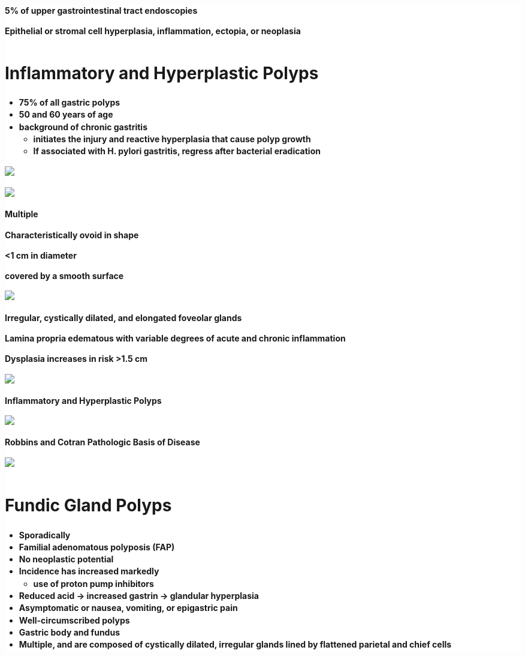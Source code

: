 **5% of upper gastrointestinal tract endoscopies**

**Epithelial or stromal cell hyperplasia, inflammation, ectopia, or
neoplasia**

# Inflammatory and Hyperplastic Polyps

- **75% of all gastric polyps**
- **50 and 60 years of age**
- **background of chronic gastritis**
  - **initiates the injury and reactive hyperplasia that cause polyp
    growth**
  - **If associated with H. pylori gastritis, regress after bacterial
    eradication**

![](img%5CTumors-of-Upper-GI-Tract26.png)

![](img%5CTumors-of-Upper-GI-Tract27.png)

**Multiple**

**Characteristically ovoid in shape**

**\<1 cm in diameter**

**covered by a smooth surface**

![](img%5CTumors-of-Upper-GI-Tract28.png)

**Irregular, cystically dilated, and elongated foveolar glands**

**Lamina propria edematous with variable degrees of acute and chronic
inflammation**

**Dysplasia increases in risk \>1.5 cm**

![](img%5CTumors-of-Upper-GI-Tract29.png)

**Inflammatory and Hyperplastic Polyps**

![](img%5CTumors-of-Upper-GI-Tract30.png)

**Robbins and Cotran Pathologic Basis of Disease**

![](img%5CTumors-of-Upper-GI-Tract31.png)

# Fundic Gland Polyps

- **Sporadically**
- **Familial adenomatous polyposis (FAP)**
- **No neoplastic potential**
- **Incidence has increased markedly**
  - **use of proton pump inhibitors**
- **Reduced acid → increased gastrin → glandular hyperplasia**
- **Asymptomatic or nausea, vomiting, or epigastric pain**
- **Well-circumscribed polyps**
- **Gastric body and fundus**
- **Multiple, and are composed of cystically dilated, irregular glands
  lined by flattened parietal and chief cells**

